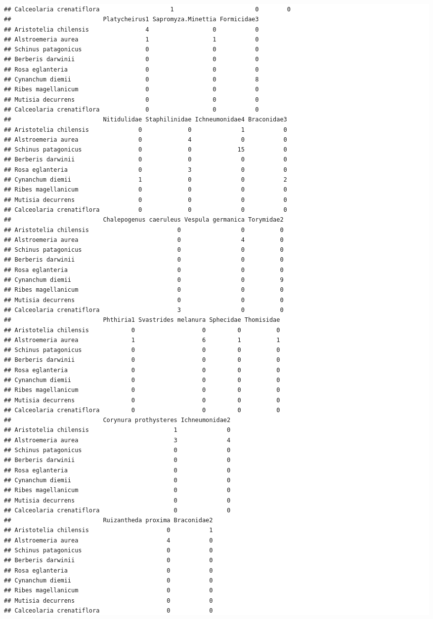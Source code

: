 ```
## Calceolaria crenatiflora                    1                       0        0
##                          Platycheirus1 Sapromyza.Minettia Formicidae3
## Aristotelia chilensis                4                  0           0
## Alstroemeria aurea                   1                  1           0
## Schinus patagonicus                  0                  0           0
## Berberis darwinii                    0                  0           0
## Rosa eglanteria                      0                  0           0
## Cynanchum diemii                     0                  0           8
## Ribes magellanicum                   0                  0           0
## Mutisia decurrens                    0                  0           0
## Calceolaria crenatiflora             0                  0           0
##                          Nitidulidae Staphilinidae Ichneumonidae4 Braconidae3
## Aristotelia chilensis              0             0              1           0
## Alstroemeria aurea                 0             4              0           0
## Schinus patagonicus                0             0             15           0
## Berberis darwinii                  0             0              0           0
## Rosa eglanteria                    0             3              0           0
## Cynanchum diemii                   1             0              0           2
## Ribes magellanicum                 0             0              0           0
## Mutisia decurrens                  0             0              0           0
## Calceolaria crenatiflora           0             0              0           0
##                          Chalepogenus caeruleus Vespula germanica Torymidae2
## Aristotelia chilensis                         0                 0          0
## Alstroemeria aurea                            0                 4          0
## Schinus patagonicus                           0                 0          0
## Berberis darwinii                             0                 0          0
## Rosa eglanteria                               0                 0          0
## Cynanchum diemii                              0                 0          9
## Ribes magellanicum                            0                 0          0
## Mutisia decurrens                             0                 0          0
## Calceolaria crenatiflora                      3                 0          0
##                          Phthiria1 Svastrides melanura Sphecidae Thomisidae
## Aristotelia chilensis            0                   0         0          0
## Alstroemeria aurea               1                   6         1          1
## Schinus patagonicus              0                   0         0          0
## Berberis darwinii                0                   0         0          0
## Rosa eglanteria                  0                   0         0          0
## Cynanchum diemii                 0                   0         0          0
## Ribes magellanicum               0                   0         0          0
## Mutisia decurrens                0                   0         0          0
## Calceolaria crenatiflora         0                   0         0          0
##                          Corynura prothysteres Ichneumonidae2
## Aristotelia chilensis                        1              0
## Alstroemeria aurea                           3              4
## Schinus patagonicus                          0              0
## Berberis darwinii                            0              0
## Rosa eglanteria                              0              0
## Cynanchum diemii                             0              0
## Ribes magellanicum                           0              0
## Mutisia decurrens                            0              0
## Calceolaria crenatiflora                     0              0
##                          Ruizantheda proxima Braconidae2
## Aristotelia chilensis                      0           1
## Alstroemeria aurea                         4           0
## Schinus patagonicus                        0           0
## Berberis darwinii                          0           0
## Rosa eglanteria                            0           0
## Cynanchum diemii                           0           0
## Ribes magellanicum                         0           0
## Mutisia decurrens                          0           0
## Calceolaria crenatiflora                   0           0
```
